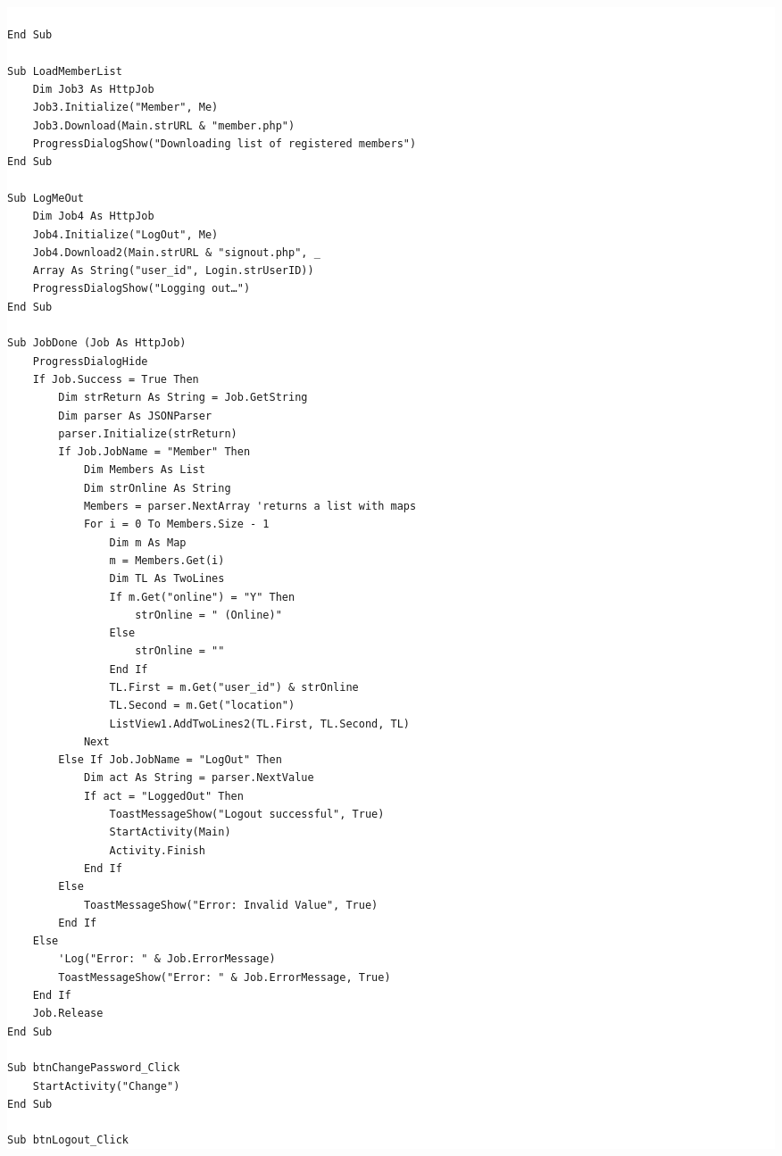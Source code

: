 ```B4X
  
End Sub  
  
Sub LoadMemberList  
    Dim Job3 As HttpJob  
    Job3.Initialize("Member", Me)  
    Job3.Download(Main.strURL & "member.php")  
    ProgressDialogShow("Downloading list of registered members")  
End Sub  
  
Sub LogMeOut  
    Dim Job4 As HttpJob  
    Job4.Initialize("LogOut", Me)  
    Job4.Download2(Main.strURL & "signout.php", _  
    Array As String("user_id", Login.strUserID))  
    ProgressDialogShow("Logging out…")  
End Sub  
  
Sub JobDone (Job As HttpJob)  
    ProgressDialogHide  
    If Job.Success = True Then  
        Dim strReturn As String = Job.GetString  
        Dim parser As JSONParser  
        parser.Initialize(strReturn)  
        If Job.JobName = "Member" Then  
            Dim Members As List  
            Dim strOnline As String  
            Members = parser.NextArray 'returns a list with maps  
            For i = 0 To Members.Size - 1  
                Dim m As Map  
                m = Members.Get(i)  
                Dim TL As TwoLines  
                If m.Get("online") = "Y" Then  
                    strOnline = " (Online)"  
                Else  
                    strOnline = ""  
                End If  
                TL.First = m.Get("user_id") & strOnline  
                TL.Second = m.Get("location")  
                ListView1.AddTwoLines2(TL.First, TL.Second, TL)  
            Next  
        Else If Job.JobName = "LogOut" Then  
            Dim act As String = parser.NextValue  
            If act = "LoggedOut" Then  
                ToastMessageShow("Logout successful", True)           
                StartActivity(Main)  
                Activity.Finish  
            End If           
        Else  
            ToastMessageShow("Error: Invalid Value", True)  
        End If  
    Else  
        'Log("Error: " & Job.ErrorMessage)  
        ToastMessageShow("Error: " & Job.ErrorMessage, True)  
    End If  
    Job.Release  
End Sub  
  
Sub btnChangePassword_Click  
    StartActivity("Change")  
End Sub  
  
Sub btnLogout_Click  
```